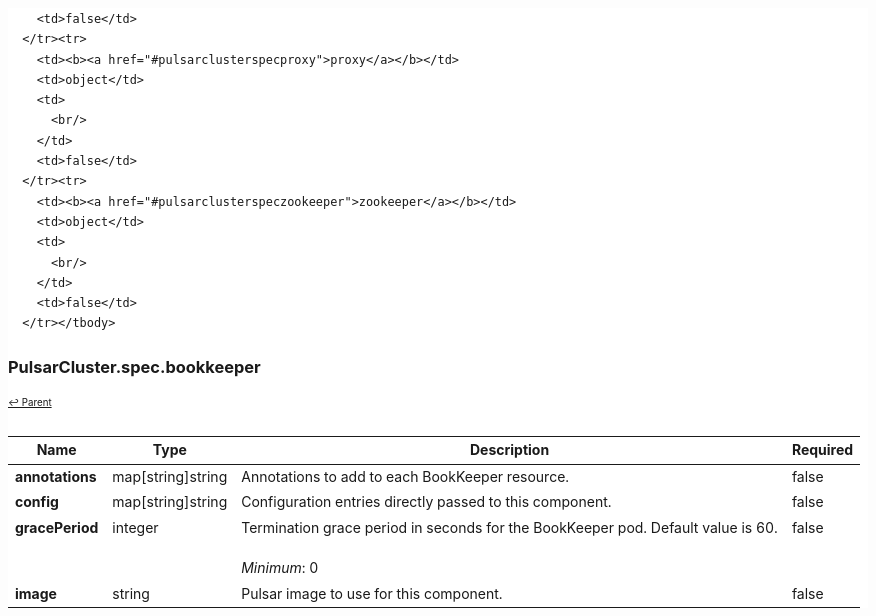         <td>false</td>
      </tr><tr>
        <td><b><a href="#pulsarclusterspecproxy">proxy</a></b></td>
        <td>object</td>
        <td>
          <br/>
        </td>
        <td>false</td>
      </tr><tr>
        <td><b><a href="#pulsarclusterspeczookeeper">zookeeper</a></b></td>
        <td>object</td>
        <td>
          <br/>
        </td>
        <td>false</td>
      </tr></tbody>
</table>


### PulsarCluster.spec.bookkeeper
<sup><sup>[↩ Parent](#pulsarclusterspec)</sup></sup>





<table>
    <thead>
        <tr>
            <th>Name</th>
            <th>Type</th>
            <th>Description</th>
            <th>Required</th>
        </tr>
    </thead>
    <tbody><tr>
        <td><b>annotations</b></td>
        <td>map[string]string</td>
        <td>
          Annotations to add to each BookKeeper resource.<br/>
        </td>
        <td>false</td>
      </tr><tr>
        <td><b>config</b></td>
        <td>map[string]string</td>
        <td>
          Configuration entries directly passed to this component.<br/>
        </td>
        <td>false</td>
      </tr><tr>
        <td><b>gracePeriod</b></td>
        <td>integer</td>
        <td>
          Termination grace period in seconds for the BookKeeper pod. Default value is 60.<br/>
          <br/>
            <i>Minimum</i>: 0<br/>
        </td>
        <td>false</td>
      </tr><tr>
        <td><b>image</b></td>
        <td>string</td>
        <td>
          Pulsar image to use for this component.<br/>
        </td>
        <td>false</td>
      </tr><tr>
